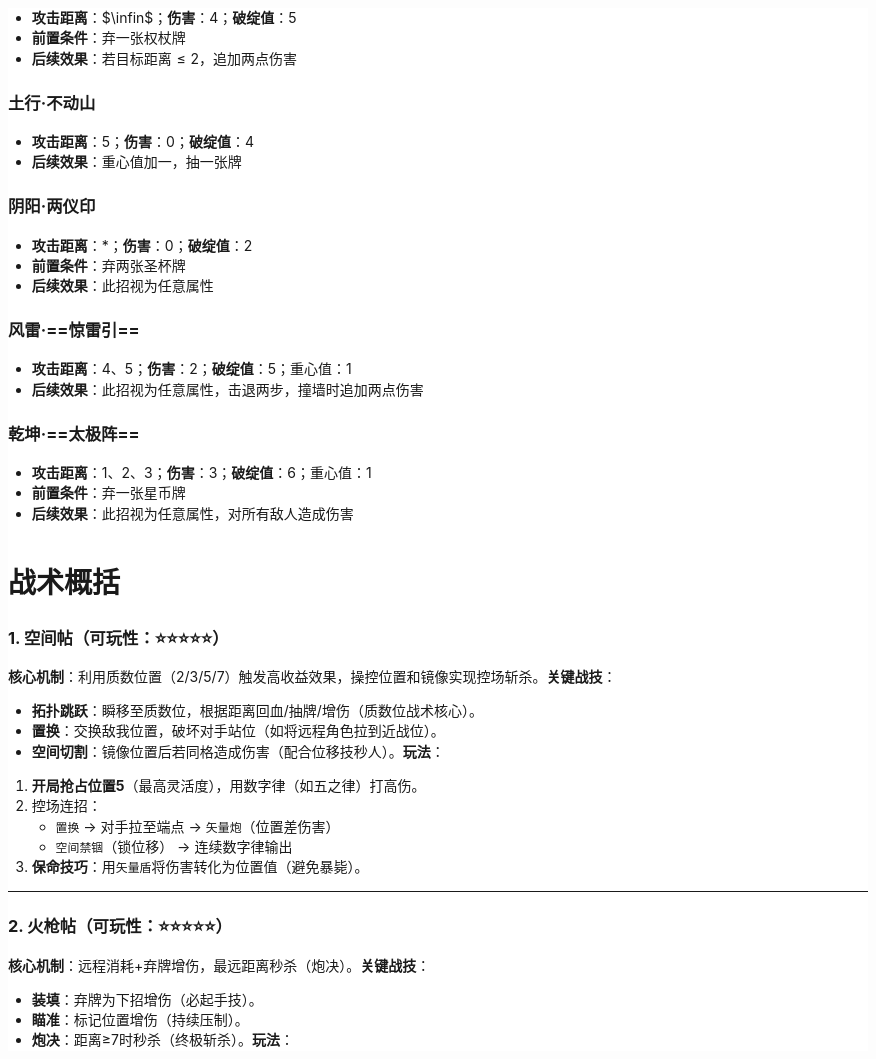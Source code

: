 -   **攻击距离**：$\infin$；**伤害**：4；**破绽值**：5
-   **前置条件**：弃一张权杖牌
-   **后续效果**：若目标距离$≤2$，追加两点伤害

### 土行·不动山

-   **攻击距离**：5；**伤害**：0；**破绽值**：4
-   **后续效果**：重心值加一，抽一张牌

### 阴阳·两仪印

-   **攻击距离**：*；**伤害**：0；**破绽值**：2
-   **前置条件**：弃两张圣杯牌
-   **后续效果**：此招视为任意属性

### 风雷·==惊雷引==

-   **攻击距离**：4、5；**伤害**：2；**破绽值**：5；重心值：1
-   **后续效果**：此招视为任意属性，击退两步，撞墙时追加两点伤害

### 乾坤·==太极阵==

-   **攻击距离**：1、2、3；**伤害**：3；**破绽值**：6；重心值：1
-   **前置条件**：弃一张星币牌
-   **后续效果**：此招视为任意属性，对所有敌人造成伤害

# 战术概括

### **1. 空间帖**（可玩性：⭐⭐⭐⭐⭐）

**核心机制**：利用质数位置（2/3/5/7）触发高收益效果，操控位置和镜像实现控场斩杀。
 ​**​关键战技​**​：

-   **拓扑跳跃**：瞬移至质数位，根据距离回血/抽牌/增伤（质数位战术核心）。
-   **置换**：交换敌我位置，破坏对手站位（如将远程角色拉到近战位）。
-   **空间切割**：镜像位置后若同格造成伤害（配合位移技秒人）。
     ​**​玩法​**​：

1.  **开局抢占位置5**（最高灵活度），用数字律（如五之律）打高伤。
2.  控场连招：
    -   `置换` → 对手拉至端点 → `矢量炮`（位置差伤害）
    -   `空间禁锢`（锁位移） → 连续数字律输出
3.  **保命技巧**：用`矢量盾`将伤害转化为位置值（避免暴毙）。

------

### **2. 火枪帖**（可玩性：⭐⭐⭐⭐⭐）

**核心机制**：远程消耗+弃牌增伤，最远距离秒杀（炮决）。
 ​**​关键战技​**​：

-   **装填**：弃牌为下招增伤（必起手技）。
-   **瞄准**：标记位置增伤（持续压制）。
-   **炮决**：距离≥7时秒杀（终极斩杀）。
     ​**​玩法​**​：
